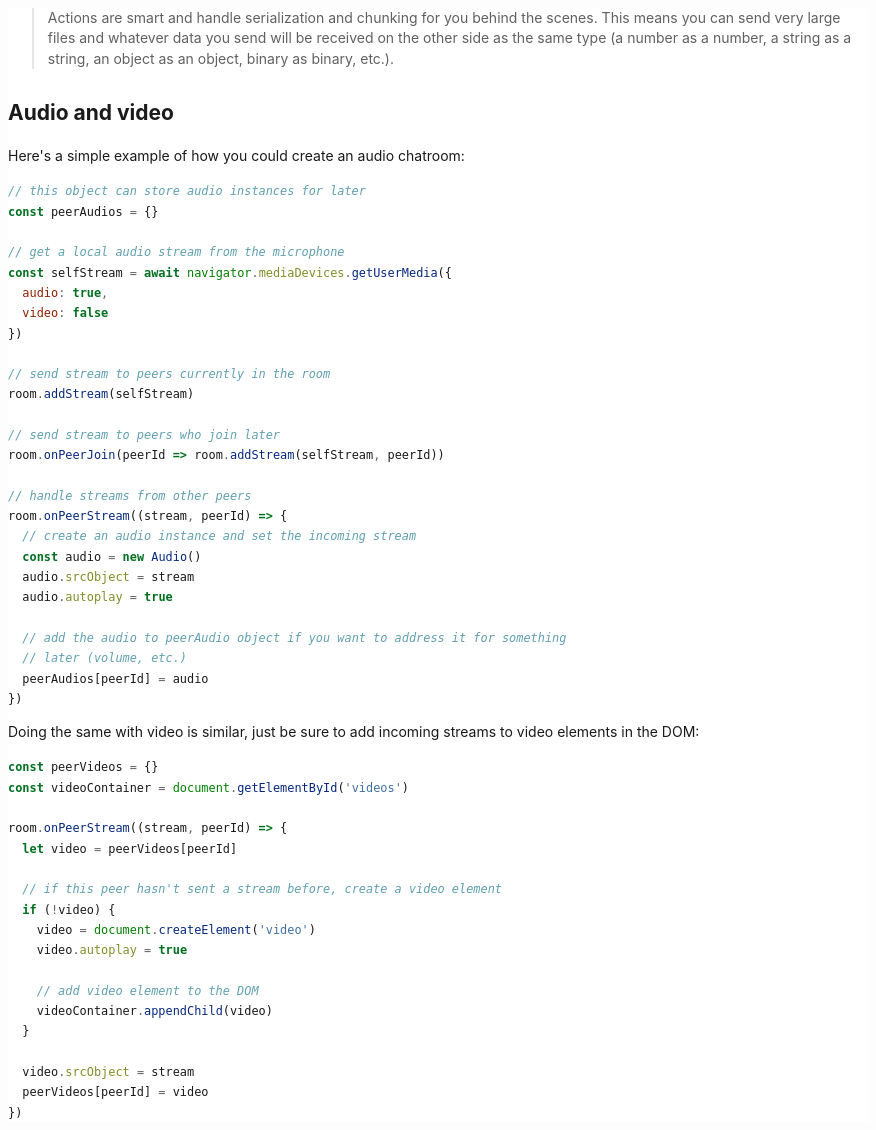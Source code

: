 > Actions are smart and handle serialization and chunking for you behind the
> scenes. This means you can send very large files and whatever data you send
> will be received on the other side as the same type (a number as a number,
> a string as a string, an object as an object, binary as binary, etc.).

## Audio and video

Here's a simple example of how you could create an audio chatroom:

```js
// this object can store audio instances for later
const peerAudios = {}

// get a local audio stream from the microphone
const selfStream = await navigator.mediaDevices.getUserMedia({
  audio: true,
  video: false
})

// send stream to peers currently in the room
room.addStream(selfStream)

// send stream to peers who join later
room.onPeerJoin(peerId => room.addStream(selfStream, peerId))

// handle streams from other peers
room.onPeerStream((stream, peerId) => {
  // create an audio instance and set the incoming stream
  const audio = new Audio()
  audio.srcObject = stream
  audio.autoplay = true

  // add the audio to peerAudio object if you want to address it for something
  // later (volume, etc.)
  peerAudios[peerId] = audio
})
```

Doing the same with video is similar, just be sure to add incoming streams to
video elements in the DOM:

```js
const peerVideos = {}
const videoContainer = document.getElementById('videos')

room.onPeerStream((stream, peerId) => {
  let video = peerVideos[peerId]

  // if this peer hasn't sent a stream before, create a video element
  if (!video) {
    video = document.createElement('video')
    video.autoplay = true

    // add video element to the DOM
    videoContainer.appendChild(video)
  }

  video.srcObject = stream
  peerVideos[peerId] = video
})
```
